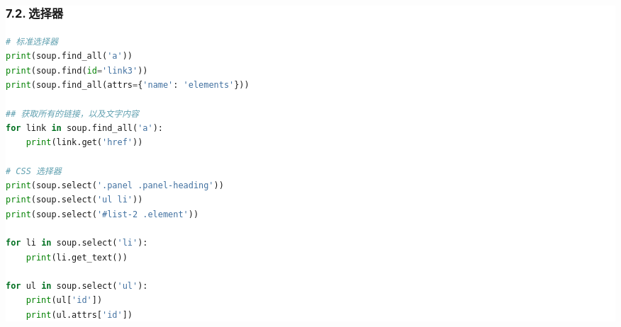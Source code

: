 ### 7.2. 选择器

```python
# 标准选择器
print(soup.find_all('a'))
print(soup.find(id='link3'))
print(soup.find_all(attrs={'name': 'elements'}))

## 获取所有的链接，以及文字内容
for link in soup.find_all('a'):
    print(link.get('href'))

# CSS 选择器
print(soup.select('.panel .panel-heading'))
print(soup.select('ul li'))
print(soup.select('#list-2 .element'))

for li in soup.select('li'):
    print(li.get_text())

for ul in soup.select('ul'):
    print(ul['id'])
    print(ul.attrs['id'])
```
